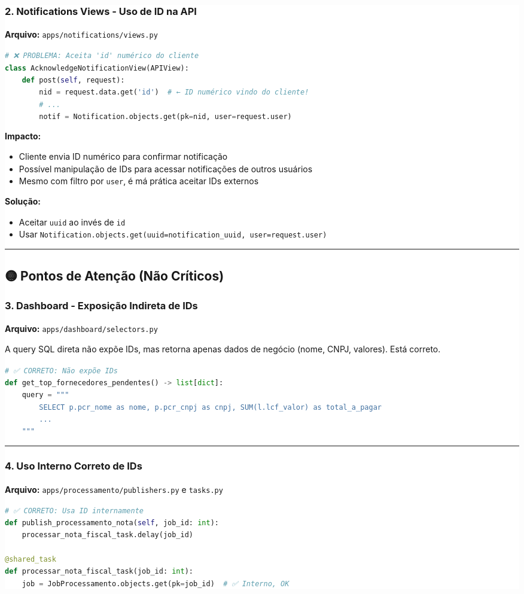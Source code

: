 
### 2. **Notifications Views - Uso de ID na API**

**Arquivo:** `apps/notifications/views.py`

```python
# ❌ PROBLEMA: Aceita 'id' numérico do cliente
class AcknowledgeNotificationView(APIView):
    def post(self, request):
        nid = request.data.get('id')  # ← ID numérico vindo do cliente!
        # ...
        notif = Notification.objects.get(pk=nid, user=request.user)
```

**Impacto:**
- Cliente envia ID numérico para confirmar notificação
- Possível manipulação de IDs para acessar notificações de outros usuários
- Mesmo com filtro por `user`, é má prática aceitar IDs externos

**Solução:**
- Aceitar `uuid` ao invés de `id`
- Usar `Notification.objects.get(uuid=notification_uuid, user=request.user)`

---

## 🟡 Pontos de Atenção (Não Críticos)

### 3. **Dashboard - Exposição Indireta de IDs**

**Arquivo:** `apps/dashboard/selectors.py`

A query SQL direta não expõe IDs, mas retorna apenas dados de negócio (nome, CNPJ, valores). Está correto.

```python
# ✅ CORRETO: Não expõe IDs
def get_top_fornecedores_pendentes() -> list[dict]:
    query = """
        SELECT p.pcr_nome as nome, p.pcr_cnpj as cnpj, SUM(l.lcf_valor) as total_a_pagar
        ...
    """
```

---

### 4. **Uso Interno Correto de IDs**

**Arquivo:** `apps/processamento/publishers.py` e `tasks.py`

```python
# ✅ CORRETO: Usa ID internamente
def publish_processamento_nota(self, job_id: int):
    processar_nota_fiscal_task.delay(job_id)

@shared_task
def processar_nota_fiscal_task(job_id: int):
    job = JobProcessamento.objects.get(pk=job_id)  # ✅ Interno, OK
```
